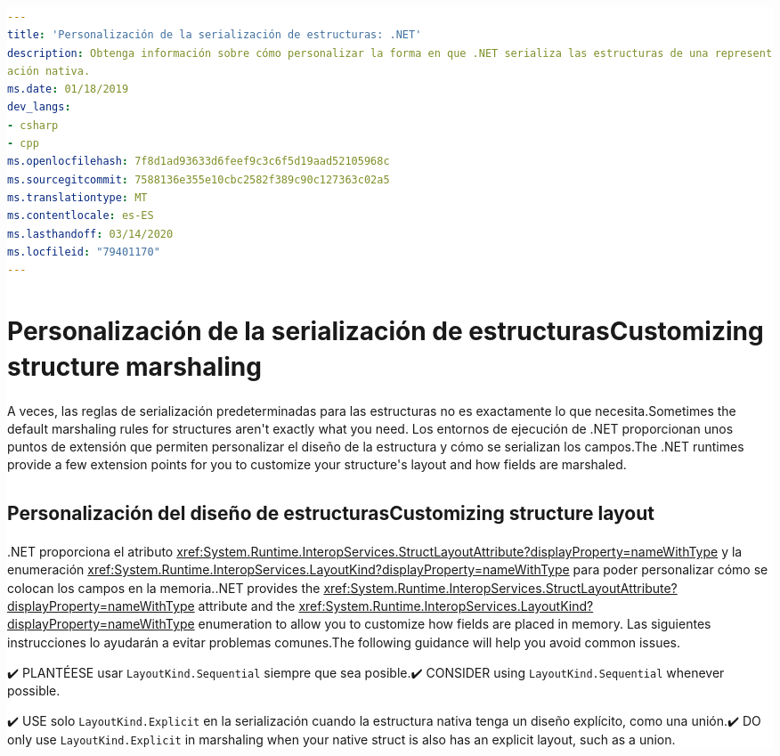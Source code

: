 ```yaml
---
title: 'Personalización de la serialización de estructuras: .NET'
description: Obtenga información sobre cómo personalizar la forma en que .NET serializa las estructuras de una representación nativa.
ms.date: 01/18/2019
dev_langs:
- csharp
- cpp
ms.openlocfilehash: 7f8d1ad93633d6feef9c3c6f5d19aad52105968c
ms.sourcegitcommit: 7588136e355e10cbc2582f389c90c127363c02a5
ms.translationtype: MT
ms.contentlocale: es-ES
ms.lasthandoff: 03/14/2020
ms.locfileid: "79401170"
---
```

# <a name="customizing-structure-marshaling"></a><span data-ttu-id="8e061-103">Personalización de la serialización de estructuras</span><span class="sxs-lookup"><span data-stu-id="8e061-103">Customizing structure marshaling</span></span>

<span data-ttu-id="8e061-104">A veces, las reglas de serialización predeterminadas para las estructuras no es exactamente lo que necesita.</span><span class="sxs-lookup"><span data-stu-id="8e061-104">Sometimes the default marshaling rules for structures aren't exactly what you need.</span></span> <span data-ttu-id="8e061-105">Los entornos de ejecución de .NET proporcionan unos puntos de extensión que permiten personalizar el diseño de la estructura y cómo se serializan los campos.</span><span class="sxs-lookup"><span data-stu-id="8e061-105">The .NET runtimes provide a few extension points for you to customize your structure's layout and how fields are marshaled.</span></span>

## <a name="customizing-structure-layout"></a><span data-ttu-id="8e061-106">Personalización del diseño de estructuras</span><span class="sxs-lookup"><span data-stu-id="8e061-106">Customizing structure layout</span></span>

<span data-ttu-id="8e061-107">.NET proporciona el atributo <xref:System.Runtime.InteropServices.StructLayoutAttribute?displayProperty=nameWithType> y la enumeración <xref:System.Runtime.InteropServices.LayoutKind?displayProperty=nameWithType> para poder personalizar cómo se colocan los campos en la memoria.</span><span class="sxs-lookup"><span data-stu-id="8e061-107">.NET provides the <xref:System.Runtime.InteropServices.StructLayoutAttribute?displayProperty=nameWithType> attribute and the <xref:System.Runtime.InteropServices.LayoutKind?displayProperty=nameWithType> enumeration to allow you to customize how fields are placed in memory.</span></span> <span data-ttu-id="8e061-108">Las siguientes instrucciones lo ayudarán a evitar problemas comunes.</span><span class="sxs-lookup"><span data-stu-id="8e061-108">The following guidance will help you avoid common issues.</span></span>

<span data-ttu-id="8e061-109">✔️ PLANTÉESE  usar `LayoutKind.Sequential` siempre que sea posible.</span><span class="sxs-lookup"><span data-stu-id="8e061-109">✔️ CONSIDER using `LayoutKind.Sequential` whenever possible.</span></span>

<span data-ttu-id="8e061-110">✔️ USE  solo `LayoutKind.Explicit` en la serialización cuando la estructura nativa tenga un diseño explícito, como una unión.</span><span class="sxs-lookup"><span data-stu-id="8e061-110">✔️ DO only use `LayoutKind.Explicit` in marshaling when your native struct is also has an explicit layout, such as a union.</span></span>
